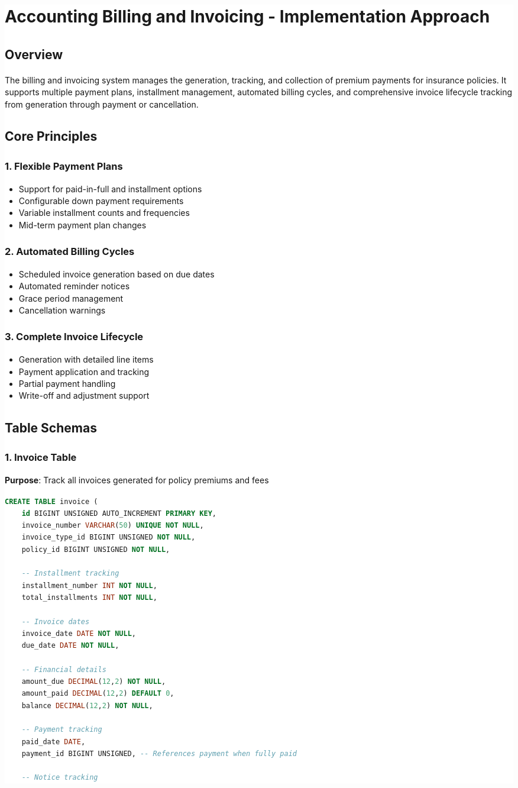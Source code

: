 # Accounting Billing and Invoicing - Implementation Approach

## Overview

The billing and invoicing system manages the generation, tracking, and collection of premium payments for insurance policies. It supports multiple payment plans, installment management, automated billing cycles, and comprehensive invoice lifecycle tracking from generation through payment or cancellation.

## Core Principles

### 1. Flexible Payment Plans
- Support for paid-in-full and installment options
- Configurable down payment requirements
- Variable installment counts and frequencies
- Mid-term payment plan changes

### 2. Automated Billing Cycles
- Scheduled invoice generation based on due dates
- Automated reminder notices
- Grace period management
- Cancellation warnings

### 3. Complete Invoice Lifecycle
- Generation with detailed line items
- Payment application and tracking
- Partial payment handling
- Write-off and adjustment support

## Table Schemas

### 1. Invoice Table

**Purpose**: Track all invoices generated for policy premiums and fees

```sql
CREATE TABLE invoice (
    id BIGINT UNSIGNED AUTO_INCREMENT PRIMARY KEY,
    invoice_number VARCHAR(50) UNIQUE NOT NULL,
    invoice_type_id BIGINT UNSIGNED NOT NULL,
    policy_id BIGINT UNSIGNED NOT NULL,
    
    -- Installment tracking
    installment_number INT NOT NULL,
    total_installments INT NOT NULL,
    
    -- Invoice dates
    invoice_date DATE NOT NULL,
    due_date DATE NOT NULL,
    
    -- Financial details
    amount_due DECIMAL(12,2) NOT NULL,
    amount_paid DECIMAL(12,2) DEFAULT 0,
    balance DECIMAL(12,2) NOT NULL,
    
    -- Payment tracking
    paid_date DATE,
    payment_id BIGINT UNSIGNED, -- References payment when fully paid
    
    -- Notice tracking
```
